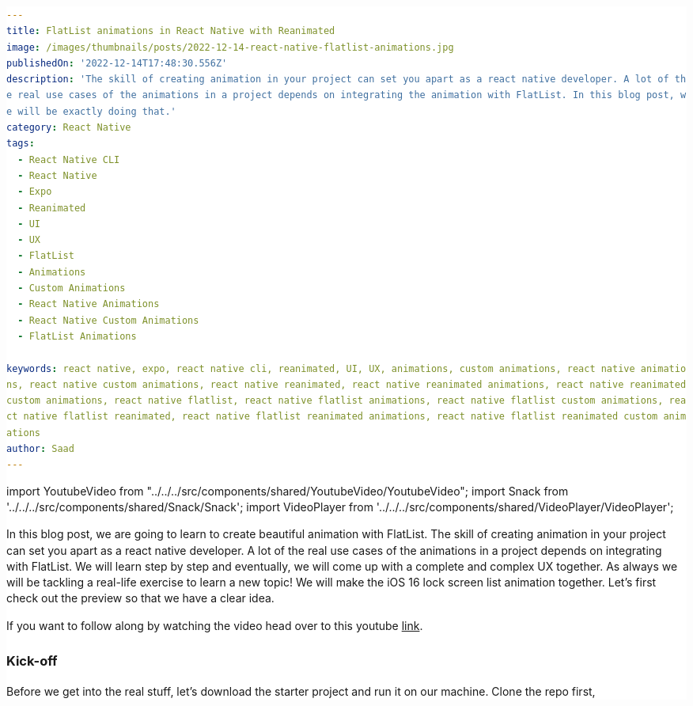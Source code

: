 ```yaml
---
title: FlatList animations in React Native with Reanimated
image: /images/thumbnails/posts/2022-12-14-react-native-flatlist-animations.jpg
publishedOn: '2022-12-14T17:48:30.556Z'
description: 'The skill of creating animation in your project can set you apart as a react native developer. A lot of the real use cases of the animations in a project depends on integrating the animation with FlatList. In this blog post, we will be exactly doing that.'
category: React Native
tags:
  - React Native CLI
  - React Native
  - Expo
  - Reanimated
  - UI
  - UX
  - FlatList
  - Animations
  - Custom Animations
  - React Native Animations
  - React Native Custom Animations
  - FlatList Animations

keywords: react native, expo, react native cli, reanimated, UI, UX, animations, custom animations, react native animations, react native custom animations, react native reanimated, react native reanimated animations, react native reanimated custom animations, react native flatlist, react native flatlist animations, react native flatlist custom animations, react native flatlist reanimated, react native flatlist reanimated animations, react native flatlist reanimated custom animations
author: Saad
---
```


import YoutubeVideo from "../../../src/components/shared/YoutubeVideo/YoutubeVideo";
import Snack from '../../../src/components/shared/Snack/Snack';
import VideoPlayer from '../../../src/components/shared/VideoPlayer/VideoPlayer';

In this blog post, we are going to learn to create beautiful animation with FlatList. The skill of creating animation in your project can set you apart as a react native developer. A lot of the real use cases of the animations in a project depends on integrating with FlatList. We will learn step by step and eventually, we will come up with a complete and complex UX together. As always we will be tackling a real-life exercise to learn a new topic! We will make the iOS 16 lock screen list animation together. Let’s first check out the preview so that we have a clear idea.

<VideoPlayer height={500} width={300} url="/videos/posts/2022-12-14-react-native-flatlist-animations/main-preview.mp4" />

If you want to follow along by watching the video head over to this youtube [link](https://www.youtube.com/watch?v=JcVt63qAt4o&t=182s).

### Kick-off

Before we get into the real stuff, let’s download the starter project and run it on our machine. Clone the repo first,

